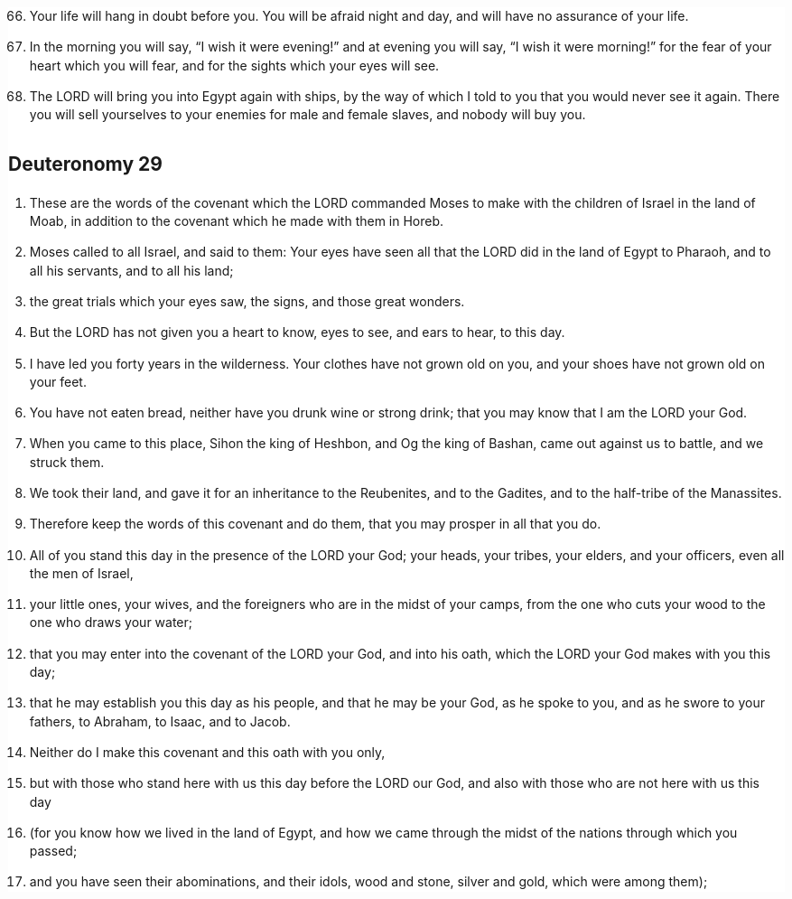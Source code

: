 66. Your life will hang in doubt before you. You will be afraid night and day, and will have no assurance of your life.

67. In the morning you will say, “I wish it were evening!” and at evening you will say, “I wish it were morning!” for the fear of your heart which you will fear, and for the sights which your eyes will see.

68. The LORD will bring you into Egypt again with ships, by the way of which I told to you that you would never see it again. There you will sell yourselves to your enemies for male and female slaves, and nobody will buy you.   

## Deuteronomy 29

1. These are the words of the covenant which the LORD commanded Moses to make with the children of Israel in the land of Moab, in addition to the covenant which he made with them in Horeb.

2. Moses called to all Israel, and said to them:   Your eyes have seen all that the LORD did in the land of Egypt to Pharaoh, and to all his servants, and to all his land;

3. the great trials which your eyes saw, the signs, and those great wonders.

4. But the LORD has not given you a heart to know, eyes to see, and ears to hear, to this day.

5. I have led you forty years in the wilderness. Your clothes have not grown old on you, and your shoes have not grown old on your feet.

6. You have not eaten bread, neither have you drunk wine or strong drink; that you may know that I am the LORD your God.

7. When you came to this place, Sihon the king of Heshbon, and Og the king of Bashan, came out against us to battle, and we struck them.

8. We took their land, and gave it for an inheritance to the Reubenites, and to the Gadites, and to the half-tribe of the Manassites.

9. Therefore keep the words of this covenant and do them, that you may prosper in all that you do.

10. All of you stand this day in the presence of the LORD your God; your heads, your tribes, your elders, and your officers, even all the men of Israel,

11. your little ones, your wives, and the foreigners who are in the midst of your camps, from the one who cuts your wood to the one who draws your water;

12. that you may enter into the covenant of the LORD your God, and into his oath, which the LORD your God makes with you this day;

13. that he may establish you this day as his people, and that he may be your God, as he spoke to you, and as he swore to your fathers, to Abraham, to Isaac, and to Jacob.

14. Neither do I make this covenant and this oath with you only,

15. but with those who stand here with us this day before the LORD our God, and also with those who are not here with us this day

16. (for you know how we lived in the land of Egypt, and how we came through the midst of the nations through which you passed;

17. and you have seen their abominations, and their idols, wood and stone, silver and gold, which were among them);

